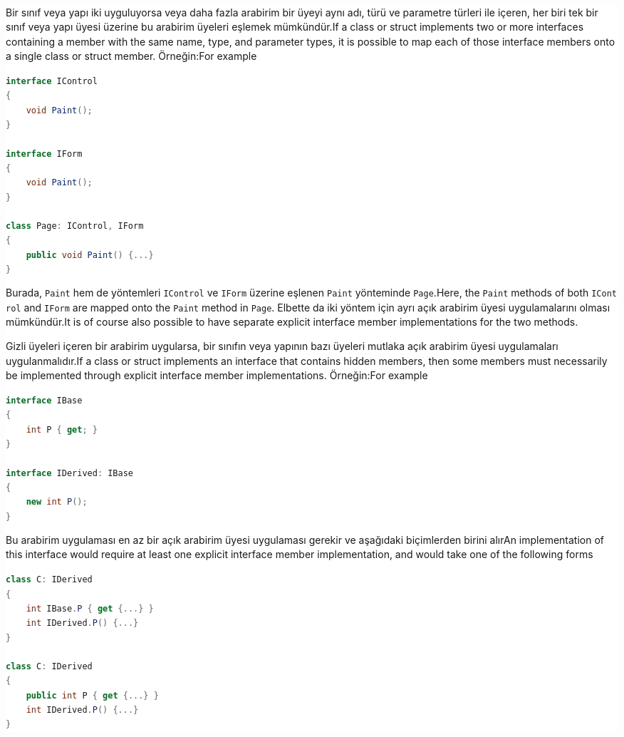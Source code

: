 <span data-ttu-id="b22b5-345">Bir sınıf veya yapı iki uyguluyorsa veya daha fazla arabirim bir üyeyi aynı adı, türü ve parametre türleri ile içeren, her biri tek bir sınıf veya yapı üyesi üzerine bu arabirim üyeleri eşlemek mümkündür.</span><span class="sxs-lookup"><span data-stu-id="b22b5-345">If a class or struct implements two or more interfaces containing a member with the same name, type, and parameter types, it is possible to map each of those interface members onto a single class or struct member.</span></span> <span data-ttu-id="b22b5-346">Örneğin:</span><span class="sxs-lookup"><span data-stu-id="b22b5-346">For example</span></span>
```csharp
interface IControl
{
    void Paint();
}

interface IForm
{
    void Paint();
}

class Page: IControl, IForm
{
    public void Paint() {...}
}
```

<span data-ttu-id="b22b5-347">Burada, `Paint` hem de yöntemleri `IControl` ve `IForm` üzerine eşlenen `Paint` yönteminde `Page`.</span><span class="sxs-lookup"><span data-stu-id="b22b5-347">Here, the `Paint` methods of both `IControl` and `IForm` are mapped onto the `Paint` method in `Page`.</span></span> <span data-ttu-id="b22b5-348">Elbette da iki yöntem için ayrı açık arabirim üyesi uygulamalarını olması mümkündür.</span><span class="sxs-lookup"><span data-stu-id="b22b5-348">It is of course also possible to have separate explicit interface member implementations for the two methods.</span></span>

<span data-ttu-id="b22b5-349">Gizli üyeleri içeren bir arabirim uygularsa, bir sınıfın veya yapının bazı üyeleri mutlaka açık arabirim üyesi uygulamaları uygulanmalıdır.</span><span class="sxs-lookup"><span data-stu-id="b22b5-349">If a class or struct implements an interface that contains hidden members, then some members must necessarily be implemented through explicit interface member implementations.</span></span> <span data-ttu-id="b22b5-350">Örneğin:</span><span class="sxs-lookup"><span data-stu-id="b22b5-350">For example</span></span>
```csharp
interface IBase
{
    int P { get; }
}

interface IDerived: IBase
{
    new int P();
}
```

<span data-ttu-id="b22b5-351">Bu arabirim uygulaması en az bir açık arabirim üyesi uygulaması gerekir ve aşağıdaki biçimlerden birini alır</span><span class="sxs-lookup"><span data-stu-id="b22b5-351">An implementation of this interface would require at least one explicit interface member implementation, and would take one of the following forms</span></span>
```csharp
class C: IDerived
{
    int IBase.P { get {...} }
    int IDerived.P() {...}
}

class C: IDerived
{
    public int P { get {...} }
    int IDerived.P() {...}
}
```